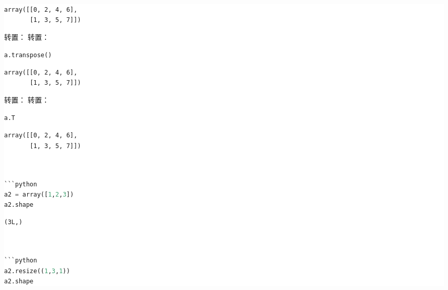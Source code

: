 

```
array([[0, 2, 4, 6],
       [1, 3, 5, 7]])

```

转置：
转置：

```python
a.transpose()
```



```
array([[0, 2, 4, 6],
       [1, 3, 5, 7]])

```

转置：
转置：

```python
a.T
```



```
array([[0, 2, 4, 6],
       [1, 3, 5, 7]])



```

```python
​```python
a2 = array([1,2,3])
a2.shape
```



```
(3L,)



```

```python
​```python
a2.resize((1,3,1))
a2.shape
```



